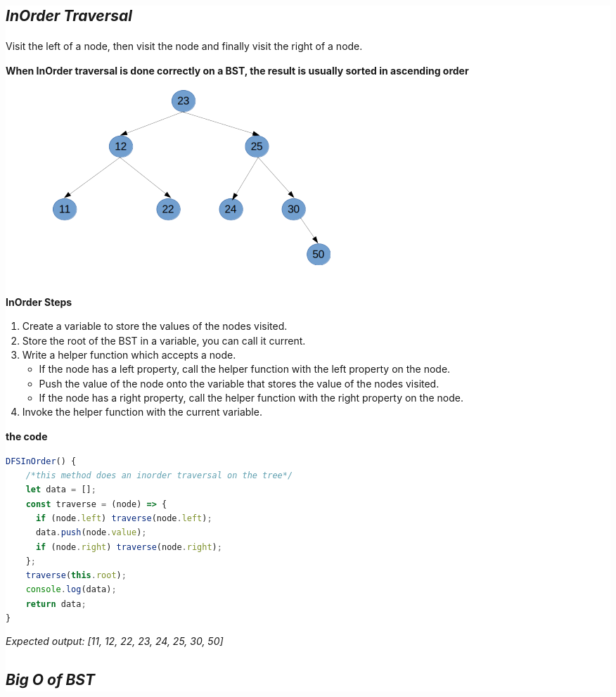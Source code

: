 ## **_InOrder Traversal_**

Visit the left of a node, then visit the node and finally visit the right of a node.

**When InOrder traversal is done correctly on a BST, the result is usually sorted in ascending order**

![main tree](./images/main-tree.png)

**InOrder Steps**

1. Create a variable to store the values of the nodes visited.
2. Store the root of the BST in a variable, you can call it current.
3. Write a helper function which accepts a node.
   - If the node has a left property, call the helper function with the left property on the node.
   - Push the value of the node onto the variable that stores the value of the nodes visited.
   - If the node has a right property, call the helper function with the right property on the node.
4. Invoke the helper function with the current variable.

**the code**

```js
DFSInOrder() {
    /*this method does an inorder traversal on the tree*/
    let data = [];
    const traverse = (node) => {
      if (node.left) traverse(node.left);
      data.push(node.value);
      if (node.right) traverse(node.right);
    };
    traverse(this.root);
    console.log(data);
    return data;
}
```

_Expected output: [11, 12, 22, 23, 24, 25, 30, 50]_

## **_Big O of BST_**
